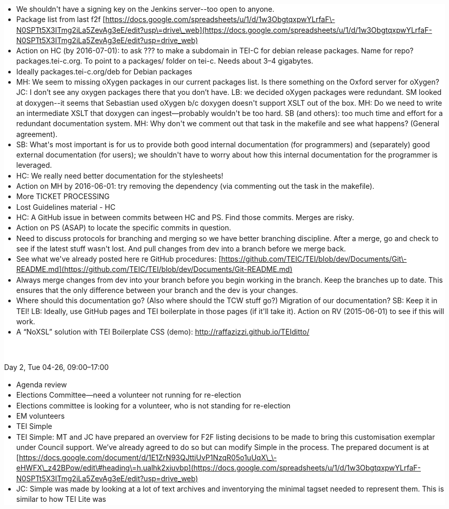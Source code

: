 * We shouldn't have a signing key on the Jenkins server\-\-too open to anyone.
* Package list from last f2f [https://docs.google.com/spreadsheets/u/1/d/1w3ObgtqxpwYLrfaF\-N0SPTt5X3ITmg2iLa5ZevAg3eE/edit?usp\=drive\_web](https://docs.google.com/spreadsheets/u/1/d/1w3ObgtqxpwYLrfaF-N0SPTt5X3ITmg2iLa5ZevAg3eE/edit?usp=drive_web)
* Action on HC (by 2016\-07\-01\): to ask ??? to make a
 subdomain in TEI\-C for debian release packages. Name for repo?
 packages.tei\-c.org. To point to a packages/ folder on tei\-c. Needs about 3–4
 gigabytes.
* Ideally packages.tei\-c.org/deb for Debian packages
* MH: We seem to missing oXygen packages in our current packages list. Is
 there something on the Oxford server for oXygen? JC: I don’t see any oxygen
 packages there that you don’t have. LB: we decided oXygen packages were
 redundant. SM looked at doxygen\-\-it seems that Sebastian used oXygen b/c doxygen
 doesn't support XSLT out of the box. MH: Do we need to write an intermediate
 XSLT that doxygen can ingest—probably wouldn't be too hard. SB (and others): too
 much time and effort for a redundant documentation system. MH: Why don't we
 comment out that task in the makefile and see what happens? (General
 agreement).
* SB: What's most important is for us to provide both good internal documentation (for
 programmers) and (separately) good external documentation (for users); we shouldn't
 have to
 worry about how this internal documentation for the programmer is leveraged.
* HC: We really need better documentation for the stylesheets!
* Action on MH by 2016\-06\-01: try
 removing the dependency (via commenting out the task in the makefile).
* More TICKET PROCESSING
* Lost Guidelines material \- HC
* HC: A GitHub issue in between commits between HC and PS. Find those commits.
 Merges are risky.
* Action on PS (ASAP) to locate the specific commits in
 question.
* Need to discuss protocols for branching and merging so we have better
 branching discipline. After a merge, go and check to see if the latest stuff
 wasn't lost. And pull changes from dev into a branch before we merge back.
* See what we've already posted here re GitHub procedures: [https://github.com/TEIC/TEI/blob/dev/Documents/Git\-README.md](https://github.com/TEIC/TEI/blob/dev/Documents/Git-README.md)
* Always merge changes from dev into your branch before you begin working in
 the branch. Keep the branches up to date. This ensures that the only difference
 between your branch and the dev is your changes.
* Where should this documentation go? (Also where should the TCW stuff go?)
 Migration of our documentation? SB: Keep it in TEI! LB: Ideally, use GitHub
 pages and TEI boilerplate in those pages (if it'll take
 it). Action on RV (2015\-06\-01\) to see if this will work.
* A “NoXSL” solution with TEI Boilerplate CSS (demo): <http://raffazizzi.github.io/TEIditto/>


  
 
 

 
 Day 2, Tue 04\-26, 09:00–17:00
 
 * Agenda review
* Elections Committee—need a volunteer not running for re\-election
* Elections committee is looking for a volunteer, who is not standing for
 re\-election
* EM volunteers
* TEI Simple
* TEI Simple: MT and JC have prepared an overview for F2F listing decisions to
 be made to bring this customisation exemplar under Council support. We’ve
 already agreed to do so but can modify Simple in the process. The prepared
 document is at [https://docs.google.com/document/d/1E1ZrN93QJttiUvP1NzqR05o1uUqX\_\-eHWFX\_z42BPow/edit\#heading\=h.ualhk2xiuvbp](https://docs.google.com/spreadsheets/u/1/d/1w3ObgtqxpwYLrfaF-N0SPTt5X3ITmg2iLa5ZevAg3eE/edit?usp=drive_web)
* JC: Simple was made by looking at a lot of text archives and inventorying
 the minimal tagset needed to represent them. This is similar to how TEI Lite was